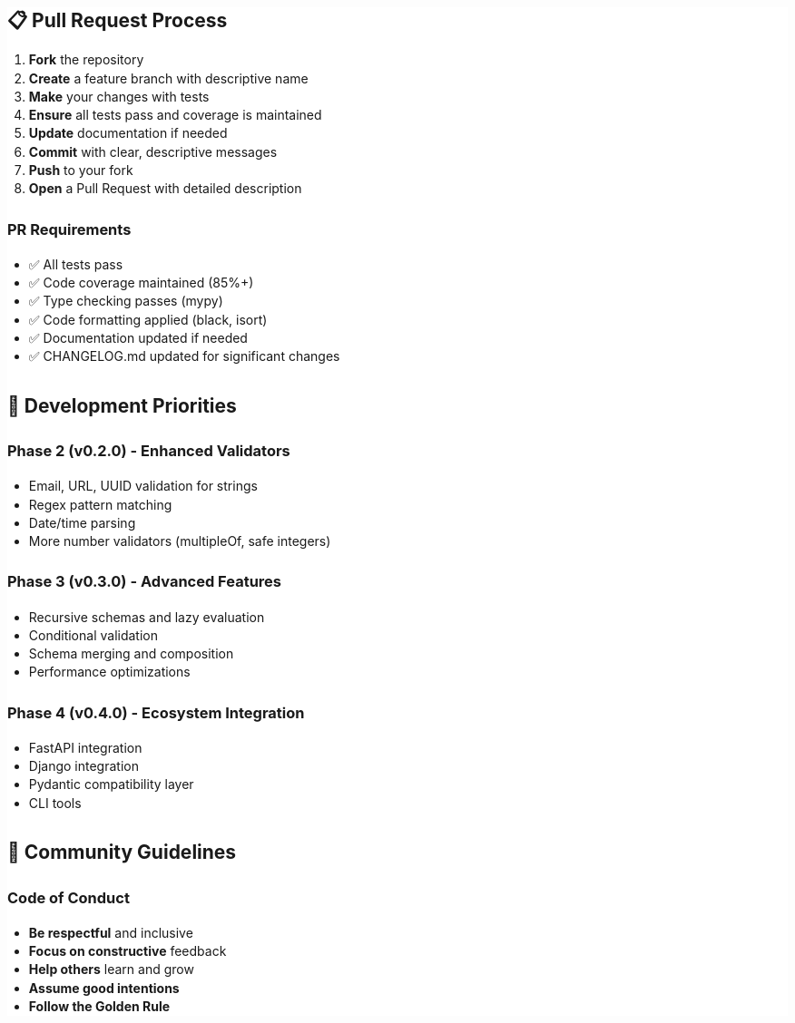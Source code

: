 ## 📋 Pull Request Process

1. **Fork** the repository
2. **Create** a feature branch with descriptive name
3. **Make** your changes with tests
4. **Ensure** all tests pass and coverage is maintained
5. **Update** documentation if needed
6. **Commit** with clear, descriptive messages
7. **Push** to your fork
8. **Open** a Pull Request with detailed description

### PR Requirements
- ✅ All tests pass
- ✅ Code coverage maintained (85%+)
- ✅ Type checking passes (mypy)
- ✅ Code formatting applied (black, isort)
- ✅ Documentation updated if needed
- ✅ CHANGELOG.md updated for significant changes

## 🎯 Development Priorities

### Phase 2 (v0.2.0) - Enhanced Validators
- Email, URL, UUID validation for strings
- Regex pattern matching
- Date/time parsing
- More number validators (multipleOf, safe integers)

### Phase 3 (v0.3.0) - Advanced Features
- Recursive schemas and lazy evaluation
- Conditional validation
- Schema merging and composition
- Performance optimizations

### Phase 4 (v0.4.0) - Ecosystem Integration
- FastAPI integration
- Django integration
- Pydantic compatibility layer
- CLI tools

## 🤝 Community Guidelines

### Code of Conduct
- **Be respectful** and inclusive
- **Focus on constructive** feedback
- **Help others** learn and grow
- **Assume good intentions**
- **Follow the Golden Rule**
